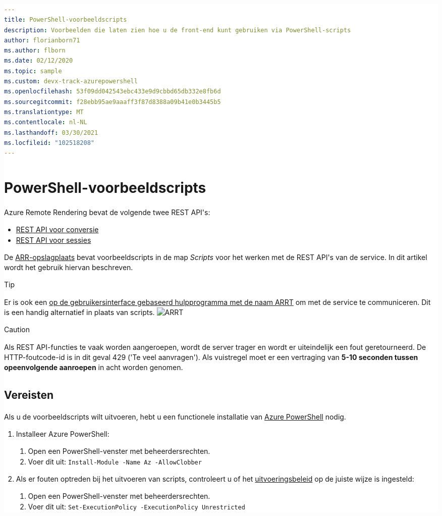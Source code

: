 ```yaml
---
title: PowerShell-voorbeeldscripts
description: Voorbeelden die laten zien hoe u de front-end kunt gebruiken via PowerShell-scripts
author: florianborn71
ms.author: flborn
ms.date: 02/12/2020
ms.topic: sample
ms.custom: devx-track-azurepowershell
ms.openlocfilehash: 53f09dd042543ebc433e9d9cbbd65db332e8fb6d
ms.sourcegitcommit: f28ebb95ae9aaaff3f87d8388a09b41e0b3445b5
ms.translationtype: MT
ms.contentlocale: nl-NL
ms.lasthandoff: 03/30/2021
ms.locfileid: "102518208"
---
```

# <a name="example-powershell-scripts"></a>PowerShell-voorbeeldscripts

Azure Remote Rendering bevat de volgende twee REST API's:

- [REST API voor conversie](../how-tos/conversion/conversion-rest-api.md)
- [REST API voor sessies](../how-tos/session-rest-api.md)

De [ARR-opslagplaats](https://github.com/Azure/azure-remote-rendering) bevat voorbeeldscripts in de map *Scripts* voor het werken met de REST API's van de service. In dit artikel wordt het gebruik hiervan beschreven.

> [!TIP]
> Er is ook een [op de gebruikersinterface gebaseerd hulpprogramma met de naam ARRT](azure-remote-rendering-asset-tool.md) om met de service te communiceren. Dit is een handig alternatief in plaats van scripts. ![ARRT](./media/azure-remote-rendering-asset-tool.png "Schermopname van ARRT")

> [!CAUTION]
> Als REST API-functies te vaak worden aangeroepen, wordt de server trager en wordt er uiteindelijk een fout geretourneerd. De HTTP-foutcode-id is in dit geval 429 ('Te veel aanvragen'). Als vuistregel moet er een vertraging van **5-10 seconden tussen opeenvolgende aanroepen** in acht worden genomen.

## <a name="prerequisites"></a>Vereisten

Als u de voorbeeldscripts wilt uitvoeren, hebt u een functionele installatie van [Azure PowerShell](/powershell/azure/) nodig.

1. Installeer Azure PowerShell:
    1. Open een PowerShell-venster met beheerdersrechten.
    1. Voer dit uit: `Install-Module -Name Az -AllowClobber`

1. Als er fouten optreden bij het uitvoeren van scripts, controleert u of het [uitvoeringsbeleid](/powershell/module/microsoft.powershell.core/about/about_execution_policies) op de juiste wijze is ingesteld:
    1. Open een PowerShell-venster met beheerdersrechten.
    1. Voer dit uit: `Set-ExecutionPolicy -ExecutionPolicy Unrestricted`
